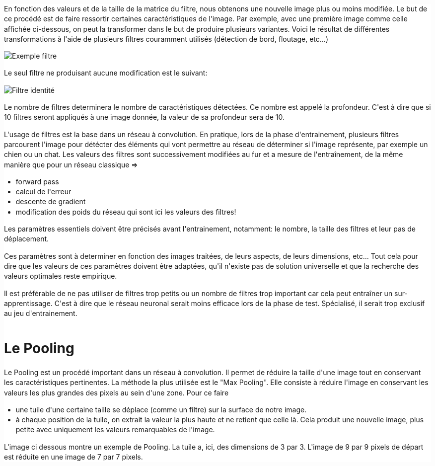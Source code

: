 En fonction des valeurs et de la taille de la matrice du filtre, nous obtenons une nouvelle image plus ou moins modifiée. Le but de ce procédé est de faire ressortir certaines caractéristiques de l'image. Par exemple, avec une première image comme celle affichée ci-dessous, on peut la transformer dans le but de produire plusieurs variantes. Voici le résultat de différentes transformations à l'aide de plusieurs filtres couramment utilisés (détection de bord, floutage, etc...)

![Exemple filtre](https://scr.sad.supinfo.com/articles/resources/214662/8037/5.png)
 

Le seul filtre ne produisant aucune modification est le suivant:

![Filtre identité](https://scr.sad.supinfo.com/articles/resources/214662/8037/6.png)

Le nombre de filtres determinera le nombre de caractéristiques détectées. Ce nombre est appelé la profondeur. C'est à dire que si 10 filtres seront appliqués à une image donnée, la valeur de sa profondeur sera de 10.

 

L'usage de filtres est la base dans un réseau à convolution. En pratique, lors de la phase d'entrainement, plusieurs filtres parcourent l'image pour détécter des éléments qui vont permettre au réseau de déterminer si l'image représente, par exemple un chien ou un chat. Les valeurs des filtres sont successivement modifiées au fur et a mesure de l'entraînement, de la même manière que pour un réseau classique => 
- forward pass 
- calcul de l'erreur 
- descente de gradient 
- modification des poids du réseau qui sont ici les valeurs des filtres!

 

Les paramètres essentiels doivent être précisés avant l'entrainement, notamment: le nombre, la taille des filtres et leur pas de déplacement.

 

Ces paramètres sont à determiner en fonction des images traitées, de leurs aspects, de leurs dimensions, etc... Tout cela pour dire que les valeurs de ces paramètres doivent être adaptées, qu'il n'existe pas de solution universelle et que la recherche des valeurs optimales reste empirique.

 

Il est préférable de ne pas utiliser de filtres trop petits ou un nombre de filtres trop important car cela peut entraîner un sur-apprentissage. C'est à dire que le réseau neuronal serait moins efficace lors de la phase de test. Spécialisé, il serait trop exclusif au jeu d'entrainement.

# Le Pooling
Le Pooling est un procédé important dans un réseau à convolution. Il permet de réduire la taille d'une image tout en conservant les caractéristiques pertinentes. La méthode la plus utilisée est le "Max Pooling". Elle consiste à réduire l'image en conservant les valeurs les plus grandes des pixels au sein d'une zone. Pour ce faire
- une tuile d'une certaine taille se déplace (comme un filtre) sur la surface de notre image. 
- à chaque position de la tuile, on extrait la valeur la plus haute et ne retient que celle là. Cela produit une nouvelle image, plus petite avec uniquement les valeurs remarquables de l'image.



L'image ci dessous montre un exemple de Pooling. La tuile a, ici, des dimensions de 3 par 3. L'image de 9 par 9 pixels de départ est réduite en une image de 7 par 7 pixels.
